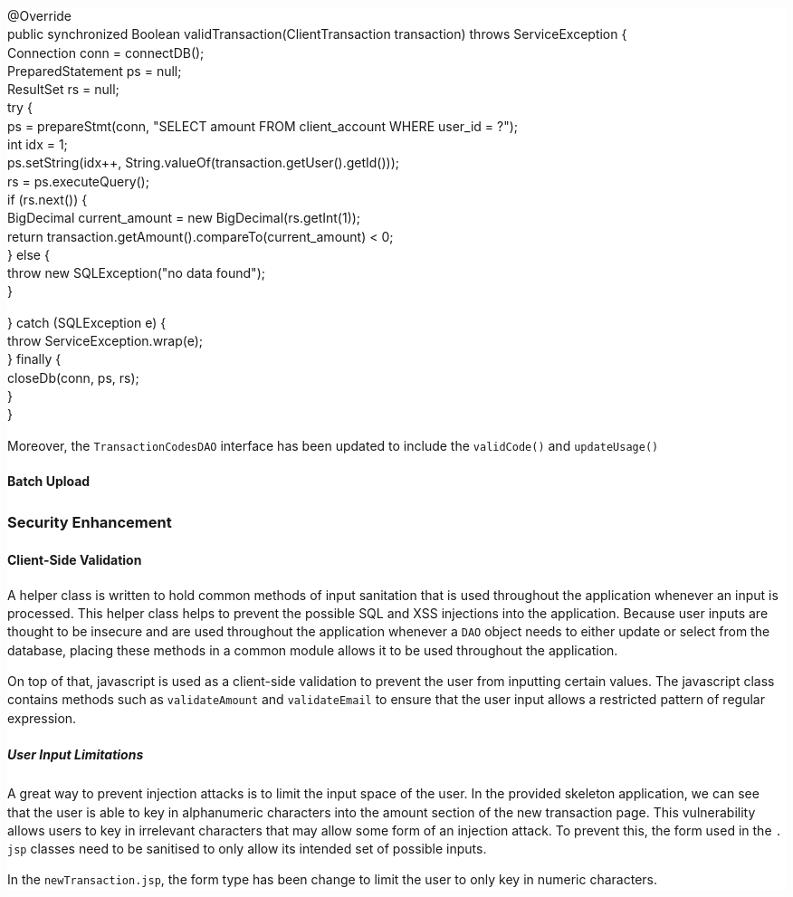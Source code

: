 @Override  
  public synchronized Boolean validTransaction(ClientTransaction transaction) throws ServiceException {  
  Connection conn = connectDB();  
  PreparedStatement ps = null;  
  ResultSet rs = null;  
 try {  
  ps = prepareStmt(conn, "SELECT amount FROM client_account WHERE user_id = ?");  
 int idx = 1;  
  ps.setString(idx++, String.valueOf(transaction.getUser().getId()));  
  rs = ps.executeQuery();  
 if (rs.next()) {  
  BigDecimal current_amount = new BigDecimal(rs.getInt(1));  
 return transaction.getAmount().compareTo(current_amount) < 0;  
  } else {  
  throw new SQLException("no data found");  
  }  
  
 } catch (SQLException e) {  
  throw ServiceException.wrap(e);  
  } finally {  
  closeDb(conn, ps, rs);  
  }  
 }

Moreover, the `TransactionCodesDAO` interface has been updated to include the `validCode()` and `updateUsage()`

#### [](#batch-upload)Batch Upload

### [](#security-enhancement)Security Enhancement

#### [](#client-side-validation)Client-Side Validation

A helper class is written to hold common methods of input sanitation that is used throughout the application whenever an input is processed. This helper class helps to prevent the possible SQL and XSS injections into the application. Because user inputs are thought to be insecure and are used throughout the application whenever a `DAO` object needs to either update or select from the database, placing these methods in a common module allows it to be used throughout the application.

On top of that, javascript is used as a client-side validation to prevent the user from inputting certain values. The javascript class contains methods such as `validateAmount` and `validateEmail` to ensure that the user input allows a restricted pattern of regular expression.

##### [](#user-input-limitations)User Input Limitations

A great way to prevent injection attacks is to limit the input space of the user. In the provided skeleton application, we can see that the user is able to key in alphanumeric characters into the amount section of the new transaction page. This vulnerability allows users to key in irrelevant characters that may allow some form of an injection attack. To prevent this, the form used in the `.jsp` classes need to be sanitised to only allow its intended set of possible inputs.

In the `newTransaction.jsp`, the form type has been change to limit the user to only key in numeric characters.
